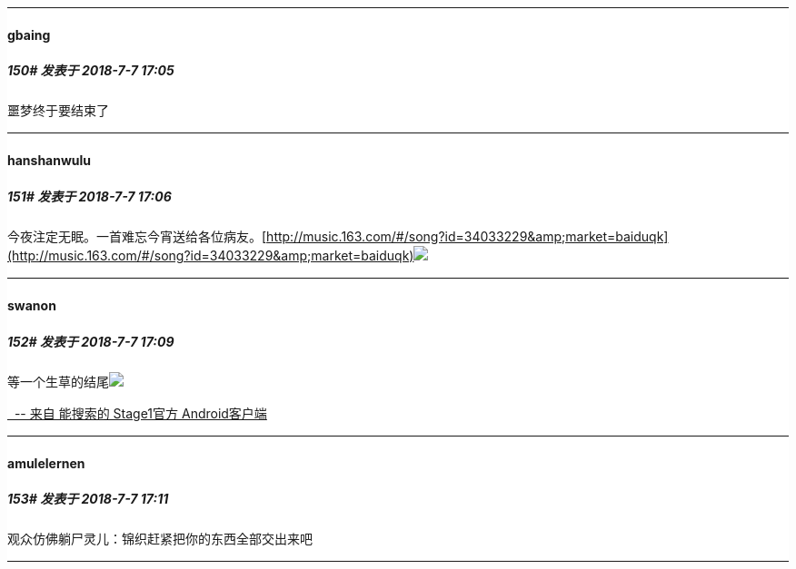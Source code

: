 


-----

####  gbaing  
##### 150#       发表于 2018-7-7 17:05




噩梦终于要结束了







-----

####  hanshanwulu  
##### 151#       发表于 2018-7-7 17:06




今夜注定无眠。一首难忘今宵送给各位病友。[http://music.163.com/#/song?id=34033229&amp;market=baiduqk](http://music.163.com/#/song?id=34033229&amp;market=baiduqk)<img src="https://static.saraba1st.com/image/smiley/face2017/062.gif" referrerpolicy="no-referrer">







-----

####  swanon  
##### 152#       发表于 2018-7-7 17:09




等一个生草的结尾<img src="https://static.saraba1st.com/image/smiley/face2017/037.png" referrerpolicy="no-referrer">

[  -- 来自 能搜索的 Stage1官方 Android客户端](https://www.coolapk.com/apk/140634)







-----

####  amulelernen  
##### 153#       发表于 2018-7-7 17:11




观众仿佛躺尸灵儿：锦织赶紧把你的东西全部交出来吧







-----
